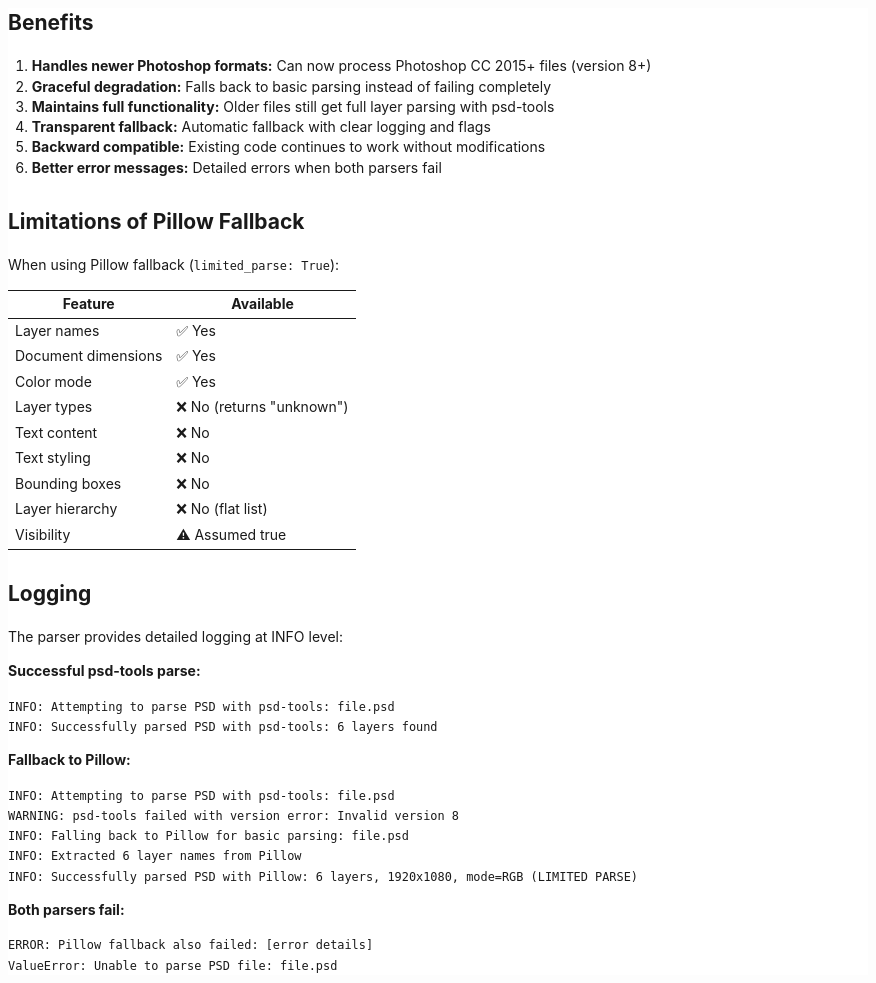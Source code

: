 ## Benefits

1. **Handles newer Photoshop formats:** Can now process Photoshop CC 2015+ files (version 8+)
2. **Graceful degradation:** Falls back to basic parsing instead of failing completely
3. **Maintains full functionality:** Older files still get full layer parsing with psd-tools
4. **Transparent fallback:** Automatic fallback with clear logging and flags
5. **Backward compatible:** Existing code continues to work without modifications
6. **Better error messages:** Detailed errors when both parsers fail

## Limitations of Pillow Fallback

When using Pillow fallback (`limited_parse: True`):

| Feature | Available |
|---------|-----------|
| Layer names | ✅ Yes |
| Document dimensions | ✅ Yes |
| Color mode | ✅ Yes |
| Layer types | ❌ No (returns "unknown") |
| Text content | ❌ No |
| Text styling | ❌ No |
| Bounding boxes | ❌ No |
| Layer hierarchy | ❌ No (flat list) |
| Visibility | ⚠️ Assumed true |

## Logging

The parser provides detailed logging at INFO level:

**Successful psd-tools parse:**
```
INFO: Attempting to parse PSD with psd-tools: file.psd
INFO: Successfully parsed PSD with psd-tools: 6 layers found
```

**Fallback to Pillow:**
```
INFO: Attempting to parse PSD with psd-tools: file.psd
WARNING: psd-tools failed with version error: Invalid version 8
INFO: Falling back to Pillow for basic parsing: file.psd
INFO: Extracted 6 layer names from Pillow
INFO: Successfully parsed PSD with Pillow: 6 layers, 1920x1080, mode=RGB (LIMITED PARSE)
```

**Both parsers fail:**
```
ERROR: Pillow fallback also failed: [error details]
ValueError: Unable to parse PSD file: file.psd
```
